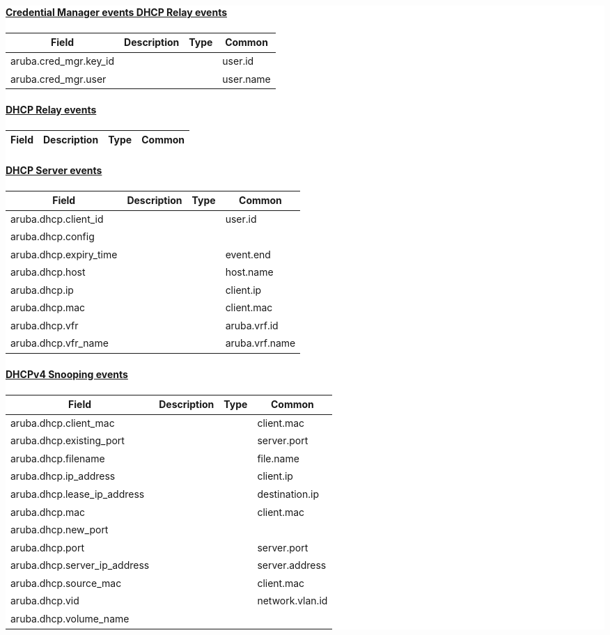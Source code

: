 #### [Credential Manager events DHCP Relay events](https://www.arubanetworks.com/techdocs/AOS-CX/10.07/HTML/5200-8214/Content/events/CREDMGR.htm)
| Field                | Description | Type | Common   |
|----------------------|-------------|------|----------|
| aruba.cred_mgr.key_id|             |      | user.id  |
| aruba.cred_mgr.user  |             |      | user.name|

#### [DHCP Relay events](https://www.arubanetworks.com/techdocs/AOS-CX/10.07/HTML/5200-8214/Content/events/DHCP-RELAY.htm)
| Field | Description | Type | Common |
|-------|-------------|------|--------|

#### [DHCP Server events](https://www.arubanetworks.com/techdocs/AOS-CX/10.07/HTML/5200-8214/Content/events/DHCP-SERVER.htm)
| Field                | Description | Type | Common           |
|----------------------|-------------|------|------------------|
| aruba.dhcp.client_id |             |      | user.id          |
| aruba.dhcp.config    |             |      |                  |
| aruba.dhcp.expiry_time |           |      | event.end        |
| aruba.dhcp.host      |             |      | host.name        |
| aruba.dhcp.ip        |             |      | client.ip        |
| aruba.dhcp.mac       |             |      | client.mac       |
| aruba.dhcp.vfr       |             |      | aruba.vrf.id     |
| aruba.dhcp.vfr_name  |             |      | aruba.vrf.name   |

#### [DHCPv4 Snooping events](https://www.arubanetworks.com/techdocs/AOS-CX/10.07/HTML/5200-8214/Content/events/DHCPv4-SNOOPING.htm)
| Field                    | Description | Type | Common             |
|--------------------------|-------------|------|--------------------|
| aruba.dhcp.client_mac    |             |      | client.mac         |
| aruba.dhcp.existing_port |             |      | server.port        |
| aruba.dhcp.filename      |             |      | file.name          |
| aruba.dhcp.ip_address    |             |      | client.ip          |
| aruba.dhcp.lease_ip_address |          |      | destination.ip     |
| aruba.dhcp.mac           |             |      | client.mac         |
| aruba.dhcp.new_port      |             |      |                    |
| aruba.dhcp.port          |             |      | server.port        |
| aruba.dhcp.server_ip_address |         |      | server.address     |
| aruba.dhcp.source_mac    |             |      | client.mac         |
| aruba.dhcp.vid           |             |      | network.vlan.id    |
| aruba.dhcp.volume_name   |             |      |                    |
